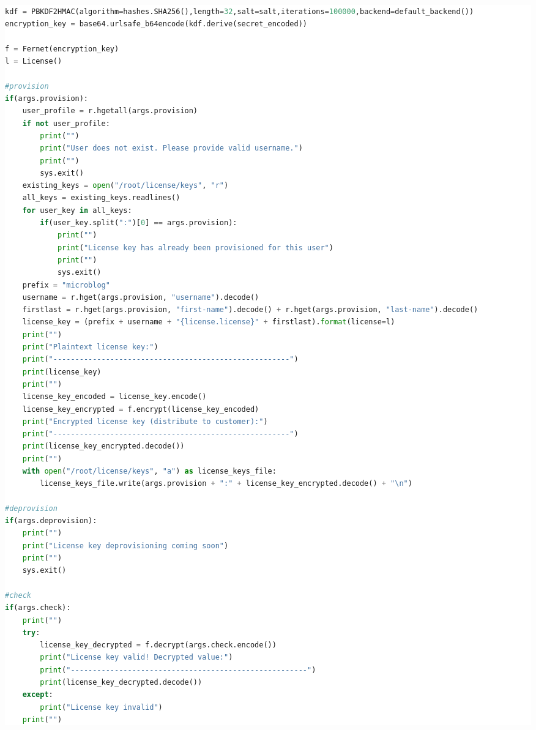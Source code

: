 ```python
kdf = PBKDF2HMAC(algorithm=hashes.SHA256(),length=32,salt=salt,iterations=100000,backend=default_backend())
encryption_key = base64.urlsafe_b64encode(kdf.derive(secret_encoded))

f = Fernet(encryption_key)
l = License()

#provision
if(args.provision):
    user_profile = r.hgetall(args.provision)
    if not user_profile:
        print("")
        print("User does not exist. Please provide valid username.")
        print("")
        sys.exit()
    existing_keys = open("/root/license/keys", "r")
    all_keys = existing_keys.readlines()
    for user_key in all_keys:
        if(user_key.split(":")[0] == args.provision):
            print("")
            print("License key has already been provisioned for this user")
            print("")
            sys.exit()
    prefix = "microblog"
    username = r.hget(args.provision, "username").decode()
    firstlast = r.hget(args.provision, "first-name").decode() + r.hget(args.provision, "last-name").decode()
    license_key = (prefix + username + "{license.license}" + firstlast).format(license=l)
    print("")
    print("Plaintext license key:")
    print("------------------------------------------------------")
    print(license_key)
    print("")
    license_key_encoded = license_key.encode()
    license_key_encrypted = f.encrypt(license_key_encoded)
    print("Encrypted license key (distribute to customer):")
    print("------------------------------------------------------")
    print(license_key_encrypted.decode())
    print("")
    with open("/root/license/keys", "a") as license_keys_file:
        license_keys_file.write(args.provision + ":" + license_key_encrypted.decode() + "\n")

#deprovision
if(args.deprovision):
    print("")
    print("License key deprovisioning coming soon")
    print("")
    sys.exit()

#check
if(args.check):
    print("")
    try:
        license_key_decrypted = f.decrypt(args.check.encode())
        print("License key valid! Decrypted value:")
        print("------------------------------------------------------")
        print(license_key_decrypted.decode())
    except:
        print("License key invalid")
    print("")

```
